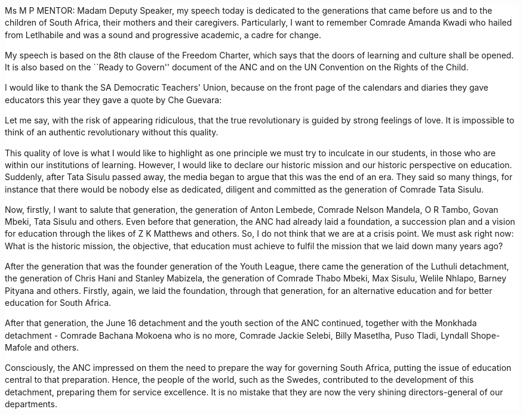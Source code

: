 Ms M P MENTOR: Madam Deputy Speaker, my speech today  is  dedicated  to  the
generations that came before us and to the children of South  Africa,  their
mothers and their caregivers.  Particularly,  I  want  to  remember  Comrade
Amanda Kwadi who hailed from Letlhabile and  was  a  sound  and  progressive
academic, a cadre for change.

My speech is based on the 8th clause of  the  Freedom  Charter,  which  says
that the doors of learning and culture shall be opened. It is also based  on
the ``Ready to Govern'' document of the ANC and on the UN Convention on  the
Rights of the Child.

I would like to thank the SA Democratic  Teachers'  Union,  because  on  the
front page of the calendars and diaries they gave educators this  year  they
gave a quote by Che Guevara:


  Let me say,  with  the  risk  of  appearing  ridiculous,  that  the  true
  revolutionary is guided by strong feelings of love. It is  impossible  to
  think of an authentic revolutionary without this quality.

This quality of love is what I would like to highlight as one  principle  we
must try to  inculcate  in  our  students,  in  those  who  are  within  our
institutions of learning. However, I would  like  to  declare  our  historic
mission and our historic perspective  on  education.  Suddenly,  after  Tata
Sisulu passed away, the media began to argue that this was  the  end  of  an
era. They said so many things, for instance that there would be nobody  else
as dedicated, diligent and committed  as  the  generation  of  Comrade  Tata
Sisulu.

Now, firstly, I want to salute that  generation,  the  generation  of  Anton
Lembede, Comrade Nelson Mandela, O R Tambo, Govan  Mbeki,  Tata  Sisulu  and
others. Even before that generation, the ANC had already laid a  foundation,
a succession plan and a vision for  education  through  the  likes  of  Z  K
Matthews and others. So, I do not think that we are at a  crisis  point.  We
must ask right now: What  is  the  historic  mission,  the  objective,  that
education must achieve to fulfil the mission that we laid  down  many  years
ago?

After the generation that was the founder generation of  the  Youth  League,
there came the generation of  the  Luthuli  detachment,  the  generation  of
Chris Hani and Stanley Mabizela, the generation of Comrade Thabo Mbeki,  Max
Sisulu, Welile Nhlapo, Barney Pityana and others. Firstly,  again,  we  laid
the foundation, through that generation, for an  alternative  education  and
for better education for South Africa.

After that generation, the June 16 detachment and the youth section  of  the
ANC continued, together with  the  Monkhada  detachment  -  Comrade  Bachana
Mokoena who is no more, Comrade Jackie Selebi, Billy Masetlha,  Puso  Tladi,
Lyndall Shope-Mafole and others.

Consciously, the ANC impressed on them the  need  to  prepare  the  way  for
governing South Africa, putting the  issue  of  education  central  to  that
preparation.  Hence,  the  people  of  the  world,  such  as   the   Swedes,
contributed to the  development  of  this  detachment,  preparing  them  for
service excellence. It is no mistake that they  are  now  the  very  shining
directors-general of our departments.
